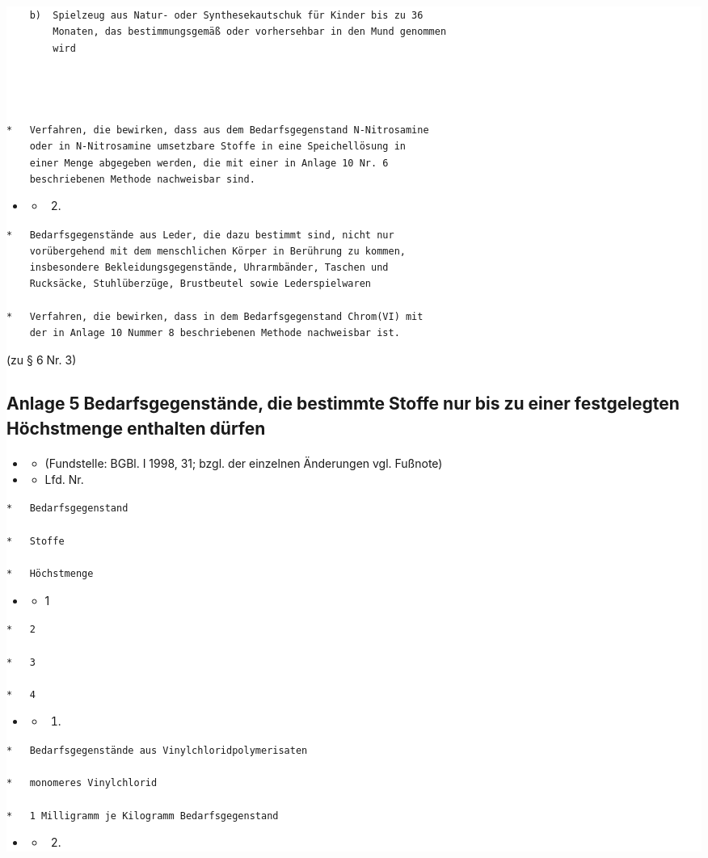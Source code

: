 
        b)  Spielzeug aus Natur- oder Synthesekautschuk für Kinder bis zu 36
            Monaten, das bestimmungsgemäß oder vorhersehbar in den Mund genommen
            wird




    *   Verfahren, die bewirken, dass aus dem Bedarfsgegenstand N-Nitrosamine
        oder in N-Nitrosamine umsetzbare Stoffe in eine Speichellösung in
        einer Menge abgegeben werden, die mit einer in Anlage 10 Nr. 6
        beschriebenen Methode nachweisbar sind.


*    *   2.

    *   Bedarfsgegenstände aus Leder, die dazu bestimmt sind, nicht nur
        vorübergehend mit dem menschlichen Körper in Berührung zu kommen,
        insbesondere Bekleidungsgegenstände, Uhrarmbänder, Taschen und
        Rucksäcke, Stuhlüberzüge, Brustbeutel sowie Lederspielwaren

    *   Verfahren, die bewirken, dass in dem Bedarfsgegenstand Chrom(VI) mit
        der in Anlage 10 Nummer 8 beschriebenen Methode nachweisbar ist.




(zu § 6 Nr. 3)

## Anlage 5 Bedarfsgegenstände, die bestimmte Stoffe nur bis zu einer festgelegten Höchstmenge enthalten dürfen


*    *   (Fundstelle: BGBl. I 1998, 31;
        bzgl. der einzelnen Änderungen vgl. Fußnote)


*    *   Lfd. Nr.

    *   Bedarfsgegenstand

    *   Stoffe

    *   Höchstmenge


*    *   1

    *   2

    *   3

    *   4


*    *   1.

    *   Bedarfsgegenstände aus Vinylchloridpolymerisaten

    *   monomeres Vinylchlorid

    *   1 Milligramm je Kilogramm Bedarfsgegenstand


*    *   2.
